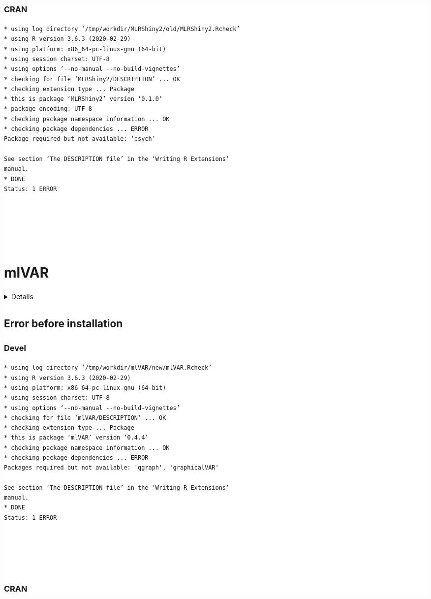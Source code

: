 ### CRAN

```
* using log directory ‘/tmp/workdir/MLRShiny2/old/MLRShiny2.Rcheck’
* using R version 3.6.3 (2020-02-29)
* using platform: x86_64-pc-linux-gnu (64-bit)
* using session charset: UTF-8
* using options ‘--no-manual --no-build-vignettes’
* checking for file ‘MLRShiny2/DESCRIPTION’ ... OK
* checking extension type ... Package
* this is package ‘MLRShiny2’ version ‘0.1.0’
* package encoding: UTF-8
* checking package namespace information ... OK
* checking package dependencies ... ERROR
Package required but not available: ‘psych’

See section ‘The DESCRIPTION file’ in the ‘Writing R Extensions’
manual.
* DONE
Status: 1 ERROR






```
# mlVAR

<details></details>

## Error before installation

### Devel

```
* using log directory ‘/tmp/workdir/mlVAR/new/mlVAR.Rcheck’
* using R version 3.6.3 (2020-02-29)
* using platform: x86_64-pc-linux-gnu (64-bit)
* using session charset: UTF-8
* using options ‘--no-manual --no-build-vignettes’
* checking for file ‘mlVAR/DESCRIPTION’ ... OK
* checking extension type ... Package
* this is package ‘mlVAR’ version ‘0.4.4’
* checking package namespace information ... OK
* checking package dependencies ... ERROR
Packages required but not available: 'qgraph', 'graphicalVAR'

See section ‘The DESCRIPTION file’ in the ‘Writing R Extensions’
manual.
* DONE
Status: 1 ERROR






```
### CRAN
